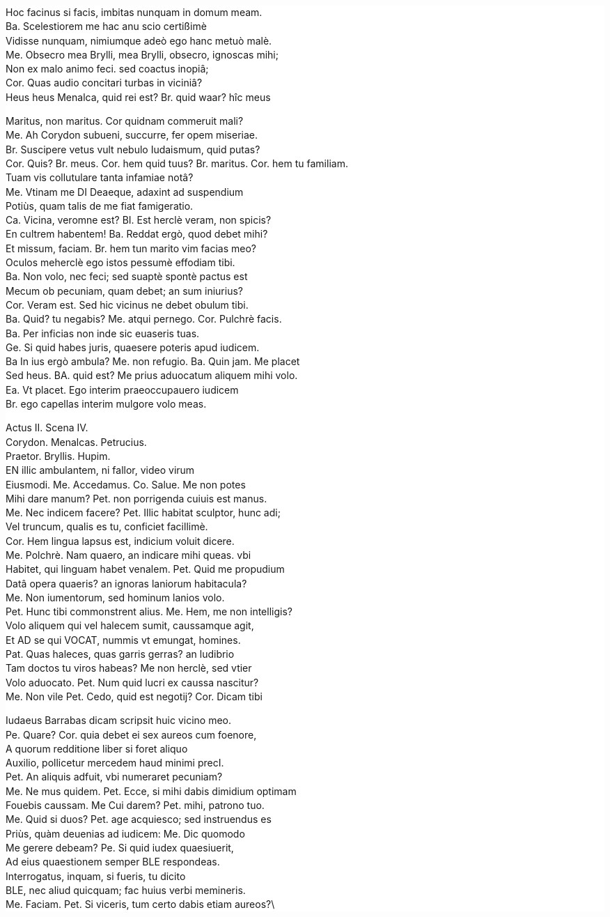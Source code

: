 Hoc facinus si facis, imbitas nunquam in domum meam.\
Ba. Scelestiorem me hac anu scio certißimè\
Vidisse nunquam, nimiumque adeò ego hanc metuò malè.\
Me. Obsecro mea Brylli, mea Brylli, obsecro, ignoscas mihi;\
Non ex malo animo feci. sed coactus inopiâ;\
Cor. Quas audio concitari turbas in viciniâ?\
Heus heus Menalca, quid rei est? Br. quid waar? hîc meus

Maritus, non maritus. Cor quidnam commeruit mali?\
Me. Ah Corydon subueni, succurre, fer opem miseriae.\
Br. Suscipere vetus vult nebulo Iudaismum, quid putas?\
Cor. Quis? Br. meus. Cor. hem quid tuus? Br. maritus. Cor. hem tu familiam.\
Tuam vis collutulare tanta infamiae notâ?\
Me. Vtinam me DI Deaeque, adaxint ad suspendium\
Potiùs, quam talis de me fiat famigeratio.\
Ca. Vicina, veromne est? BI. Est herclè veram, non spicis?\
En cultrem habentem! Ba. Reddat ergò, quod debet mihi?\
Et missum, faciam. Br. hem tun marito vim facias meo?\
Oculos meherclè ego istos pessumè effodiam tibi.\
Ba. Non volo, nec feci; sed suaptè spontè pactus est\
Mecum ob pecuniam, quam debet; an sum iniurius?\
Cor. Veram est. Sed hic vicinus ne debet obulum tibi.\
Ba. Quid? tu negabis? Me. atqui pernego. Cor. Pulchrè facis.\
Ba. Per inficias non inde sic euaseris tuas.\
Ge. Si quid habes juris, quaesere poteris apud iudicem.\
Ba In ius ergò ambula? Me. non refugio. Ba. Quin jam. Me placet\
Sed heus. BA. quid est? Me prius aduocatum aliquem mihi volo.\
Ea. Vt placet. Ego interim praeoccupauero iudicem\
Br. ego capellas interim mulgore volo meas.

Actus II. Scena IV.\
Corydon. Menalcas. Petrucius.\
Praetor. Bryllis. Hupim.\
EN illic ambulantem, ni fallor, video virum\
Eiusmodi. Me. Accedamus. Co. Salue. Me non potes\
Mihi dare manum? Pet. non porrigenda cuiuis est manus.\
Me. Nec indicem facere? Pet. Illic habitat sculptor, hunc adi;\
Vel truncum, qualis es tu, conficiet facillimè.\
Cor. Hem lingua lapsus est, indicium voluit dicere.\
Me. Polchrè. Nam quaero, an indicare mihi queas. vbi\
Habitet, qui linguam habet venalem. Pet. Quid me propudium\
Datâ opera quaeris? an ignoras laniorum habitacula?\
Me. Non iumentorum, sed hominum lanios volo.\
Pet. Hunc tibi commonstrent alius. Me. Hem, me non intelligis?\
Volo aliquem qui vel halecem sumit, caussamque agit,\
Et AD se qui VOCAT, nummis vt emungat, homines.\
Pat. Quas haleces, quas garris gerras? an ludibrio\
Tam doctos tu viros habeas? Me non herclè, sed vtier\
Volo aduocato. Pet. Num quid lucri ex caussa nascitur?\
Me. Non vile Pet. Cedo, quid est negotij? Cor. Dicam tibi

Iudaeus Barrabas dicam scripsit huic vicino meo.\
Pe. Quare? Cor. quia debet ei sex aureos cum foenore,\
A quorum redditione liber si foret aliquo\
Auxilio, pollicetur mercedem haud minimi precI.\
Pet. An aliquis adfuit, vbi numeraret pecuniam?\
Me. Ne mus quidem. Pet. Ecce, si mihi dabis dimidium optimam\
Fouebis caussam. Me Cui darem? Pet. mihi, patrono tuo.\
Me. Quid si duos? Pet. age acquiesco; sed instruendus es\
Priùs, quàm deuenias ad iudicem: Me. Dic quomodo\
Me gerere debeam? Pe. Si quid iudex quaesiuerit,\
Ad eius quaestionem semper BLE respondeas.\
Interrogatus, inquam, si fueris, tu dicito\
BLE, nec aliud quicquam; fac huius verbi memineris.\
Me. Faciam. Pet. Si viceris, tum certo dabis etiam aureos?\